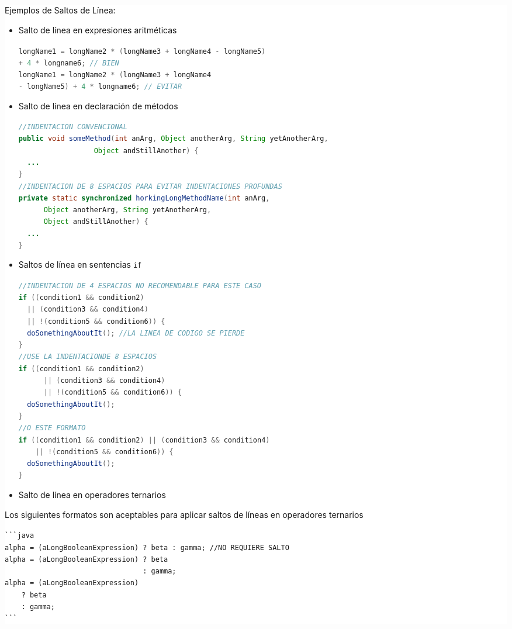 Ejemplos de Saltos de Línea:

* Salto de línea en expresiones aritméticas
  ```java
  longName1 = longName2 * (longName3 + longName4 - longName5)
  + 4 * longname6; // BIEN
  longName1 = longName2 * (longName3 + longName4
  - longName5) + 4 * longname6; // EVITAR
  ```

* Salto de línea en declaración de métodos

  ```java
  //INDENTACION CONVENCIONAL
  public void someMethod(int anArg, Object anotherArg, String yetAnotherArg,
                    Object andStillAnother) {
    ...
  }
  //INDENTACION DE 8 ESPACIOS PARA EVITAR INDENTACIONES PROFUNDAS
  private static synchronized horkingLongMethodName(int anArg,
        Object anotherArg, String yetAnotherArg,
        Object andStillAnother) {
    ...
  }
  ```

* Saltos de línea en sentencias `if`

  ```java
  //INDENTACION DE 4 ESPACIOS NO RECOMENDABLE PARA ESTE CASO
  if ((condition1 && condition2)
    || (condition3 && condition4)
    || !(condition5 && condition6)) {
    doSomethingAboutIt(); //LA LINEA DE CODIGO SE PIERDE
  }
  //USE LA INDENTACIONDE 8 ESPACIOS
  if ((condition1 && condition2)
        || (condition3 && condition4)
        || !(condition5 && condition6)) {
    doSomethingAboutIt();
  }
  //O ESTE FORMATO
  if ((condition1 && condition2) || (condition3 && condition4)
      || !(condition5 && condition6)) {
    doSomethingAboutIt();
  }
  ```

* Salto de línea en operadores ternarios

Los siguientes formatos son aceptables para aplicar saltos de líneas en operadores ternarios

    ```java
    alpha = (aLongBooleanExpression) ? beta : gamma; //NO REQUIERE SALTO
    alpha = (aLongBooleanExpression) ? beta
                                     : gamma;
    alpha = (aLongBooleanExpression)
        ? beta
        : gamma;
    ```
